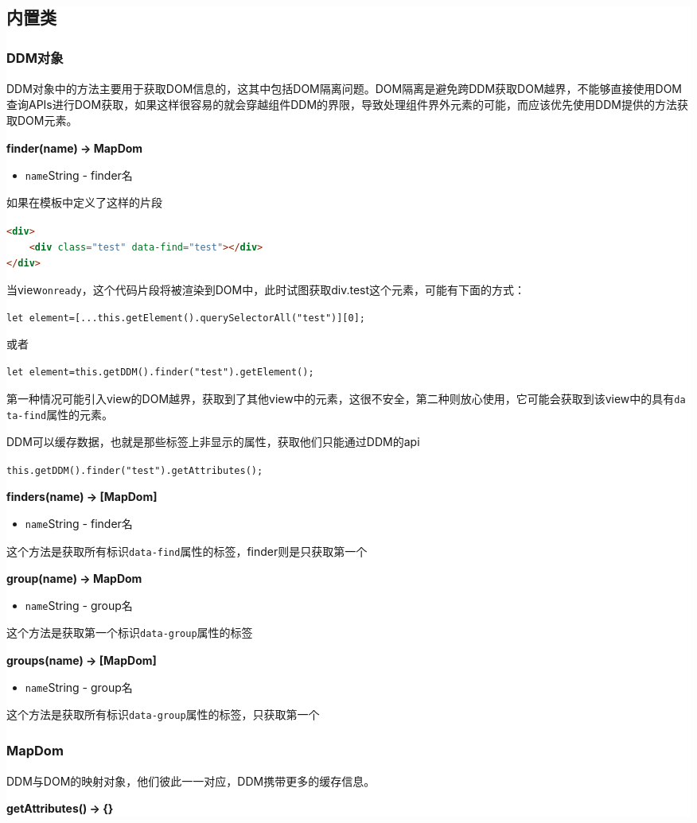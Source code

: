 ## 内置类

### DDM对象

DDM对象中的方法主要用于获取DOM信息的，这其中包括DOM隔离问题。DOM隔离是避免跨DDM获取DOM越界，不能够直接使用DOM查询APIs进行DOM获取，如果这样很容易的就会穿越组件DDM的界限，导致处理组件界外元素的可能，而应该优先使用DDM提供的方法获取DOM元素。

**finder(name) → MapDom**

- `name`String - finder名

如果在模板中定义了这样的片段

```html
<div>
    <div class="test" data-find="test"></div>
</div>
```

当view`onready`，这个代码片段将被渲染到DOM中，此时试图获取div.test这个元素，可能有下面的方式：

```html
let element=[...this.getElement().querySelectorAll("test")][0];
```
或者

```html
let element=this.getDDM().finder("test").getElement();
```
第一种情况可能引入view的DOM越界，获取到了其他view中的元素，这很不安全，第二种则放心使用，它可能会获取到该view中的具有`data-find`属性的元素。

DDM可以缓存数据，也就是那些标签上非显示的属性，获取他们只能通过DDM的api

```html
this.getDDM().finder("test").getAttributes();
```

**finders(name) → [MapDom]**

- `name`String - finder名

这个方法是获取所有标识`data-find`属性的标签，finder则是只获取第一个

**group(name) → MapDom**

- `name`String - group名

这个方法是获取第一个标识`data-group`属性的标签

**groups(name) → [MapDom]**

- `name`String - group名

这个方法是获取所有标识`data-group`属性的标签，只获取第一个

### MapDom

DDM与DOM的映射对象，他们彼此一一对应，DDM携带更多的缓存信息。

**getAttributes() → {}**
